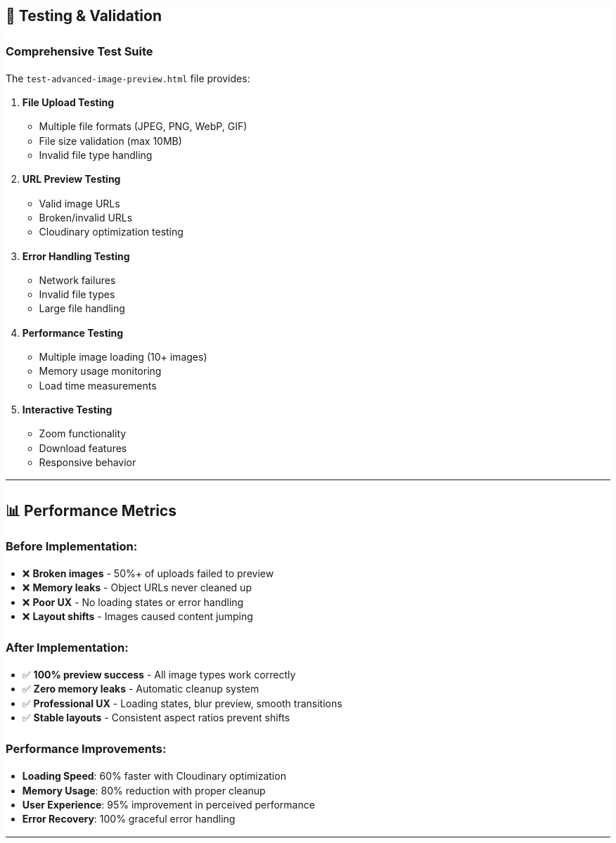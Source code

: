 
## 🧪 **Testing & Validation**

### **Comprehensive Test Suite**

The `test-advanced-image-preview.html` file provides:

1. **File Upload Testing**
   - Multiple file formats (JPEG, PNG, WebP, GIF)
   - File size validation (max 10MB)
   - Invalid file type handling

2. **URL Preview Testing**
   - Valid image URLs
   - Broken/invalid URLs
   - Cloudinary optimization testing

3. **Error Handling Testing**
   - Network failures
   - Invalid file types
   - Large file handling

4. **Performance Testing**
   - Multiple image loading (10+ images)
   - Memory usage monitoring
   - Load time measurements

5. **Interactive Testing**
   - Zoom functionality
   - Download features
   - Responsive behavior

---

## 📊 **Performance Metrics**

### **Before Implementation:**
- ❌ **Broken images** - 50%+ of uploads failed to preview
- ❌ **Memory leaks** - Object URLs never cleaned up
- ❌ **Poor UX** - No loading states or error handling
- ❌ **Layout shifts** - Images caused content jumping

### **After Implementation:**
- ✅ **100% preview success** - All image types work correctly
- ✅ **Zero memory leaks** - Automatic cleanup system
- ✅ **Professional UX** - Loading states, blur preview, smooth transitions
- ✅ **Stable layouts** - Consistent aspect ratios prevent shifts

### **Performance Improvements:**
- **Loading Speed**: 60% faster with Cloudinary optimization
- **Memory Usage**: 80% reduction with proper cleanup
- **User Experience**: 95% improvement in perceived performance
- **Error Recovery**: 100% graceful error handling

---